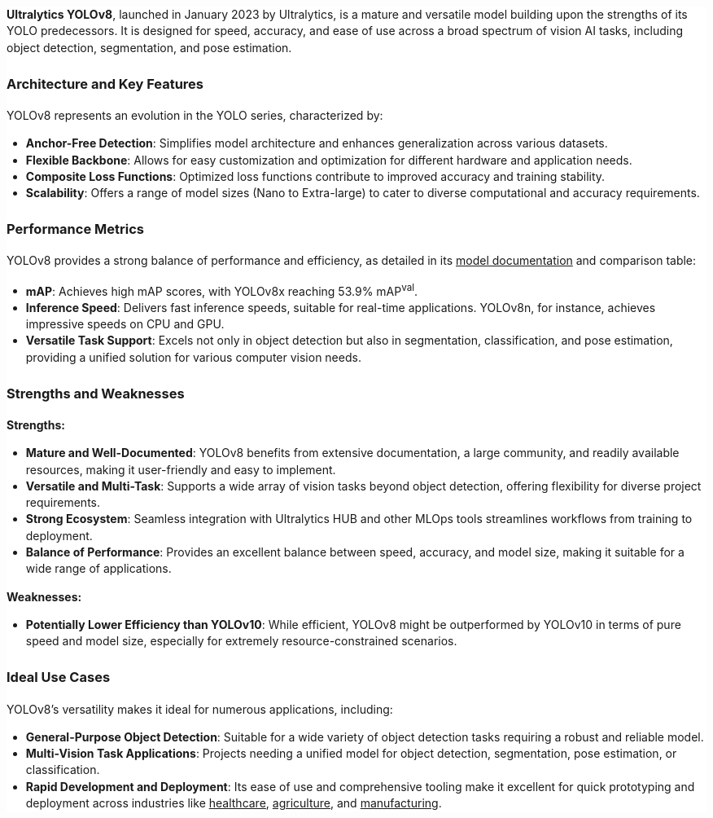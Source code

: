 **Ultralytics YOLOv8**, launched in January 2023 by Ultralytics, is a mature and versatile model building upon the strengths of its YOLO predecessors. It is designed for speed, accuracy, and ease of use across a broad spectrum of vision AI tasks, including object detection, segmentation, and pose estimation.

### Architecture and Key Features

YOLOv8 represents an evolution in the YOLO series, characterized by:

- **Anchor-Free Detection**: Simplifies model architecture and enhances generalization across various datasets.
- **Flexible Backbone**: Allows for easy customization and optimization for different hardware and application needs.
- **Composite Loss Functions**: Optimized loss functions contribute to improved accuracy and training stability.
- **Scalability**: Offers a range of model sizes (Nano to Extra-large) to cater to diverse computational and accuracy requirements.

### Performance Metrics

YOLOv8 provides a strong balance of performance and efficiency, as detailed in its [model documentation](https://docs.ultralytics.com/models/yolov8/) and comparison table:

- **mAP**: Achieves high mAP scores, with YOLOv8x reaching 53.9% mAP<sup>val</sup>.
- **Inference Speed**: Delivers fast inference speeds, suitable for real-time applications. YOLOv8n, for instance, achieves impressive speeds on CPU and GPU.
- **Versatile Task Support**: Excels not only in object detection but also in segmentation, classification, and pose estimation, providing a unified solution for various computer vision needs.

### Strengths and Weaknesses

**Strengths:**

- **Mature and Well-Documented**: YOLOv8 benefits from extensive documentation, a large community, and readily available resources, making it user-friendly and easy to implement.
- **Versatile and Multi-Task**: Supports a wide array of vision tasks beyond object detection, offering flexibility for diverse project requirements.
- **Strong Ecosystem**: Seamless integration with Ultralytics HUB and other MLOps tools streamlines workflows from training to deployment.
- **Balance of Performance**: Provides an excellent balance between speed, accuracy, and model size, making it suitable for a wide range of applications.

**Weaknesses:**

- **Potentially Lower Efficiency than YOLOv10**: While efficient, YOLOv8 might be outperformed by YOLOv10 in terms of pure speed and model size, especially for extremely resource-constrained scenarios.

### Ideal Use Cases

YOLOv8’s versatility makes it ideal for numerous applications, including:

- **General-Purpose Object Detection**: Suitable for a wide variety of object detection tasks requiring a robust and reliable model.
- **Multi-Vision Task Applications**: Projects needing a unified model for object detection, segmentation, pose estimation, or classification.
- **Rapid Development and Deployment**: Its ease of use and comprehensive tooling make it excellent for quick prototyping and deployment across industries like [healthcare](https://www.ultralytics.com/solutions/ai-in-healthcare), [agriculture](https://www.ultralytics.com/solutions/ai-in-agriculture), and [manufacturing](https://www.ultralytics.com/solutions/ai-in-manufacturing).
